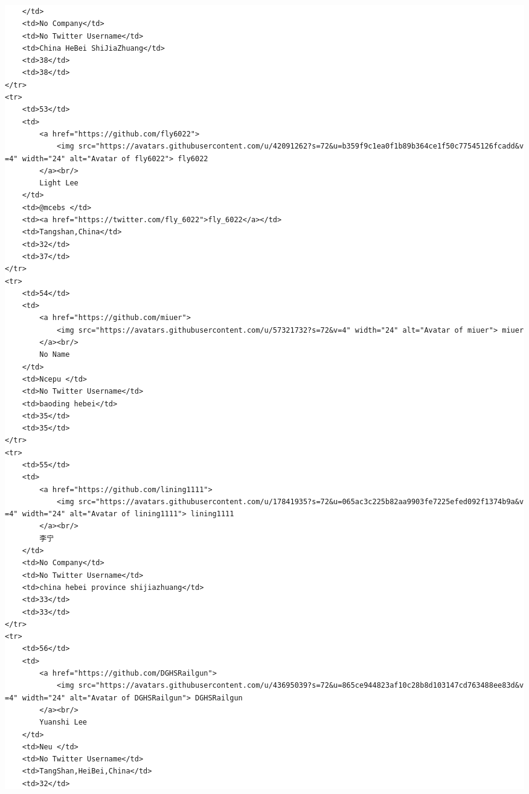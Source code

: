 		</td>
		<td>No Company</td>
		<td>No Twitter Username</td>
		<td>China HeBei ShiJiaZhuang</td>
		<td>38</td>
		<td>38</td>
	</tr>
	<tr>
		<td>53</td>
		<td>
			<a href="https://github.com/fly6022">
				<img src="https://avatars.githubusercontent.com/u/42091262?s=72&u=b359f9c1ea0f1b89b364ce1f50c77545126fcadd&v=4" width="24" alt="Avatar of fly6022"> fly6022
			</a><br/>
			Light Lee
		</td>
		<td>@mcebs </td>
		<td><a href="https://twitter.com/fly_6022">fly_6022</a></td>
		<td>Tangshan,China</td>
		<td>32</td>
		<td>37</td>
	</tr>
	<tr>
		<td>54</td>
		<td>
			<a href="https://github.com/miuer">
				<img src="https://avatars.githubusercontent.com/u/57321732?s=72&v=4" width="24" alt="Avatar of miuer"> miuer
			</a><br/>
			No Name
		</td>
		<td>Ncepu </td>
		<td>No Twitter Username</td>
		<td>baoding hebei</td>
		<td>35</td>
		<td>35</td>
	</tr>
	<tr>
		<td>55</td>
		<td>
			<a href="https://github.com/lining1111">
				<img src="https://avatars.githubusercontent.com/u/17841935?s=72&u=065ac3c225b82aa9903fe7225efed092f1374b9a&v=4" width="24" alt="Avatar of lining1111"> lining1111
			</a><br/>
			李宁
		</td>
		<td>No Company</td>
		<td>No Twitter Username</td>
		<td>china hebei province shijiazhuang</td>
		<td>33</td>
		<td>33</td>
	</tr>
	<tr>
		<td>56</td>
		<td>
			<a href="https://github.com/DGHSRailgun">
				<img src="https://avatars.githubusercontent.com/u/43695039?s=72&u=865ce944823af10c28b8d103147cd763488ee83d&v=4" width="24" alt="Avatar of DGHSRailgun"> DGHSRailgun
			</a><br/>
			Yuanshi Lee
		</td>
		<td>Neu </td>
		<td>No Twitter Username</td>
		<td>TangShan,HeiBei,China</td>
		<td>32</td>